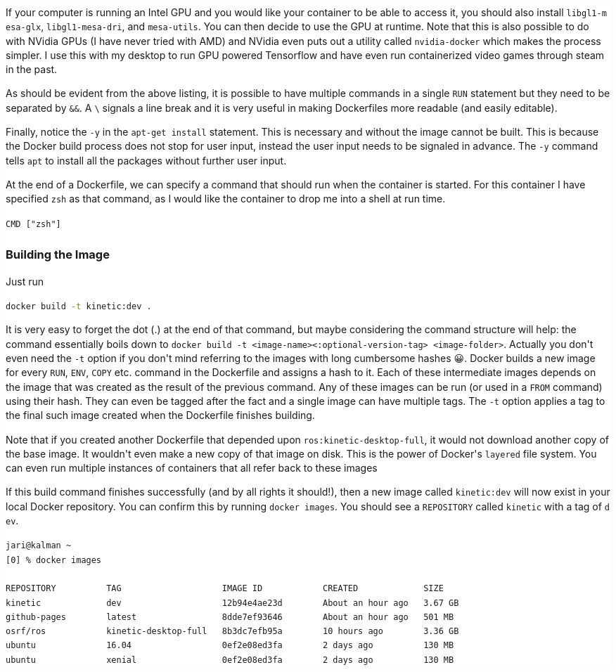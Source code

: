 If your computer is running an Intel GPU and you would like your container to be able to access it, you should also install `libgl1-mesa-glx`, `libgl1-mesa-dri`, and `mesa-utils`. You can then decide to use the GPU at runtime. Note that this is also possible to do with NVidia GPUs (I have never tried with AMD) and NVidia even puts out a utility called `nvidia-docker` which makes the process simpler. I use this with my desktop to run GPU powered Tensorflow and have even run containerized video games through steam in the past.

As should be evident from the above listing, it is possible to have multiple commands in a single `RUN` statement but they need to be separated by `&&`. A `\` signals a line break and it is very useful in making Dockerfiles more readable (and easily editable).

Finally, notice the `-y` in the `apt-get install` statement. This is necessary and without the image cannot be built. This is because the Docker build process does not stop for user input, instead the user input needs to be signaled in advance. The `-y` command tells `apt` to install all the packages without further user input.

At the end of a Dockerfile, we can specify a command that should run when the container is started. For this container I have specified `zsh` as that command, as I would like the container to drop me into a shell at run time.

```
CMD ["zsh"]
```

### Building the Image

Just run 

```bash
docker build -t kinetic:dev .
```

It is very easy to forget the dot (.) at the end of that command, but maybe considering the command structure will help: the command essentially boils down to `docker build -t <image-name><:optional-version-tag> <image-folder>`. Actually you don't even need the `-t` option if you don't mind referring to the images with long cumbersome hashes :grinning:. Docker builds a new image for every `RUN`, `ENV`, `COPY` etc. command in the Dockerfile and assigns a hash to it. Each of these intermediate images depends on the image that was created as the result of the previous command. Any of these images can be run (or used in a `FROM` command) using their hash. They can even be tagged after the fact and a single image can have multiple tags. The `-t` option applies a tag to the final such image created when the Dockerfile finishes building.

Note that if you created another Dockerfile that depended upon `ros:kinetic-desktop-full`, it would not download another copy of the base image. It wouldn't even make a new copy of that image on disk. This is the power of Docker's `layered` file system. You can even run multiple instances of containers that all refer back to these images

If this build command finishes successfully (and by all rights it should!), then a new image called `kinetic:dev` will now exist in your local Docker repository. You can confirm this by running `docker images`. You should see a `REPOSITORY` called `kinetic` with a tag of `dev`.

```bash
jari@kalman ~
[0] % docker images

REPOSITORY          TAG                    IMAGE ID            CREATED             SIZE
kinetic             dev                    12b94e4ae23d        About an hour ago   3.67 GB
github-pages        latest                 8dde7ef93646        About an hour ago   501 MB
osrf/ros            kinetic-desktop-full   8b3dc7efb95a        10 hours ago        3.36 GB
ubuntu              16.04                  0ef2e08ed3fa        2 days ago          130 MB
ubuntu              xenial                 0ef2e08ed3fa        2 days ago          130 MB
```
